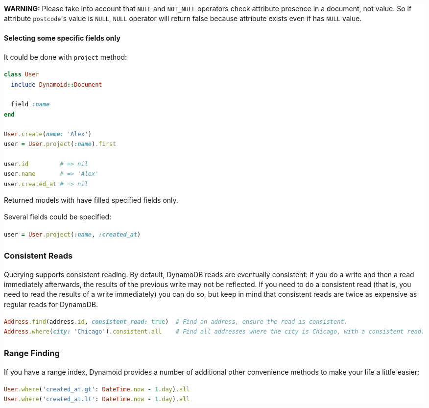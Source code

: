 **WARNING:** Please take into account that `NULL` and `NOT_NULL`
operators check attribute presence in a document, not value. So if
attribute `postcode`'s value is `NULL`, `NULL` operator will return
false because attribute exists even if has `NULL` value.

#### Selecting some specific fields only

It could be done with `project` method:

```ruby
class User
  include Dynamoid::Document

  field :name
end

User.create(name: 'Alex')
user = User.project(:name).first

user.id         # => nil
user.name       # => 'Alex'
user.created_at # => nil
```

Returned models with have filled specified fields only.

Several fields could be specified:

```ruby
user = User.project(:name, :created_at)
```

### Consistent Reads

Querying supports consistent reading. By default, DynamoDB reads are
eventually consistent: if you do a write and then a read immediately
afterwards, the results of the previous write may not be reflected. If
you need to do a consistent read (that is, you need to read the results
of a write immediately) you can do so, but keep in mind that consistent
reads are twice as expensive as regular reads for DynamoDB.

```ruby
Address.find(address.id, consistent_read: true)  # Find an address, ensure the read is consistent.
Address.where(city: 'Chicago').consistent.all    # Find all addresses where the city is Chicago, with a consistent read.
```

### Range Finding

If you have a range index, Dynamoid provides a number of additional
other convenience methods to make your life a little easier:

```ruby
User.where('created_at.gt': DateTime.now - 1.day).all
User.where('created_at.lt': DateTime.now - 1.day).all
```
